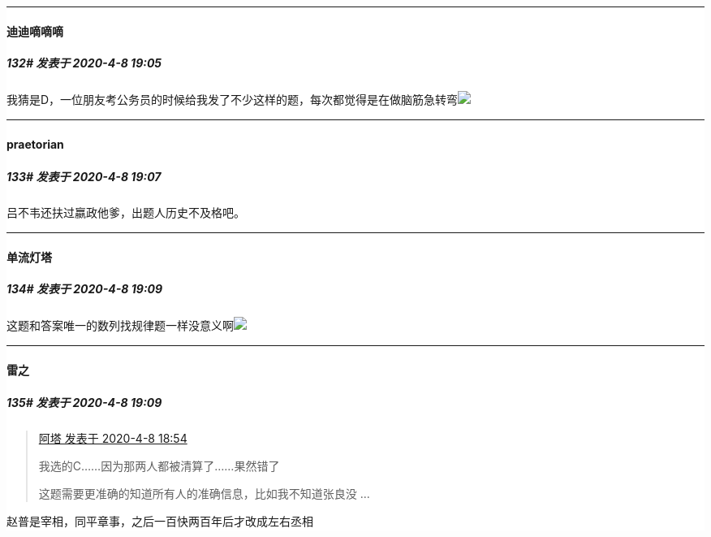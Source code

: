 





*****

####  迪迪嘀嘀嘀  
##### 132#       发表于 2020-4-8 19:05




我猜是D，一位朋友考公务员的时候给我发了不少这样的题，每次都觉得是在做脑筋急转弯<img src="https://static.saraba1st.com/image/smiley/face2017/068.png" referrerpolicy="no-referrer">







*****

####  praetorian  
##### 133#       发表于 2020-4-8 19:07




吕不韦还扶过嬴政他爹，出题人历史不及格吧。







*****

####  单流灯塔  
##### 134#       发表于 2020-4-8 19:09




这题和答案唯一的数列找规律题一样没意义啊<img src="https://static.saraba1st.com/image/smiley/face2017/001.png" referrerpolicy="no-referrer">







*****

####  雷之  
##### 135#       发表于 2020-4-8 19:09



<blockquote><a href="httphttps://bbs.saraba1st.com/2b/forum.php?mod=redirect&amp;goto=findpost&amp;pid=47016889&amp;ptid=1923075" target="_blank">阿塔 发表于 2020-4-8 18:54</a>

我选的C……因为那两人都被清算了……果然错了

这题需要更准确的知道所有人的准确信息，比如我不知道张良没 ...</blockquote>
赵普是宰相，同平章事，之后一百快两百年后才改成左右丞相
